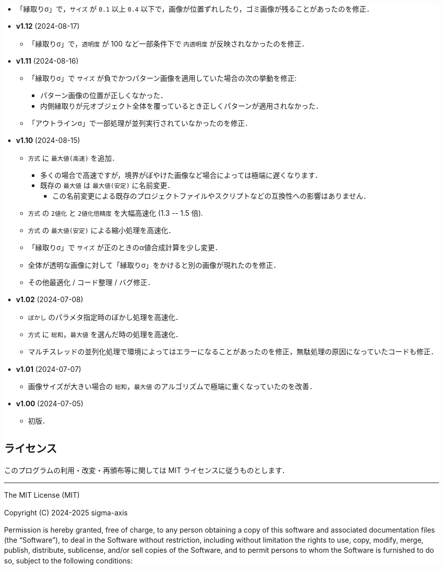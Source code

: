   - 「縁取りσ」で，`サイズ` が `0.1` 以上 `0.4` 以下で，画像が位置ずれしたり，ゴミ画像が残ることがあったのを修正．

- **v1.12** (2024-08-17)

  - 「縁取りσ」で，`透明度` が 100 など一部条件下で `内透明度` が反映されなかったのを修正．

- **v1.11** (2024-08-16)

  - 「縁取りσ」で `サイズ` が負でかつパターン画像を適用していた場合の次の挙動を修正:
    - パターン画像の位置が正しくなかった．
    - 内側縁取りが元オブジェクト全体を覆っているとき正しくパターンが適用されなかった．

  - 「アウトラインσ」で一部処理が並列実行されていなかったのを修正．

- **v1.10** (2024-08-15)

  - `方式` に `最大値(高速)` を追加．
    - 多くの場合で高速ですが，境界がぼやけた画像など場合によっては極端に遅くなります．
    - 既存の `最大値` は `最大値(安定)` に名前変更．
      - この名前変更による既存のプロジェクトファイルやスクリプトなどの互換性への影響はありません．

  - `方式` の `2値化` と `2値化倍精度` を大幅高速化 (1.3 -- 1.5 倍).

  - `方式` の `最大値(安定)` による縮小処理を高速化．

  - 「縁取りσ」で `サイズ` が正のときのα値合成計算を少し変更．

  - 全体が透明な画像に対して「縁取りσ」をかけると別の画像が現れたのを修正．

  - その他最適化 / コード整理 / バグ修正．

- **v1.02** (2024-07-08)

  - `ぼかし` のパラメタ指定時のぼかし処理を高速化．

  - `方式` に `総和`，`最大値` を選んだ時の処理を高速化．

  - マルチスレッドの並列化処理で環境によってはエラーになることがあったのを修正，無駄処理の原因になっていたコードも修正．

- **v1.01** (2024-07-07)

  - 画像サイズが大きい場合の `総和`，`最大値` のアルゴリズムで極端に重くなっていたのを改善．

- **v1.00** (2024-07-05)

  - 初版．


## ライセンス

このプログラムの利用・改変・再頒布等に関しては MIT ライセンスに従うものとします．

---

The MIT License (MIT)

Copyright (C) 2024-2025 sigma-axis

Permission is hereby granted, free of charge, to any person obtaining a copy of this software and associated documentation files (the “Software”), to deal in the Software without restriction, including without limitation the rights to use, copy, modify, merge, publish, distribute, sublicense, and/or sell copies of the Software, and to permit persons to whom the Software is furnished to do so, subject to the following conditions:
